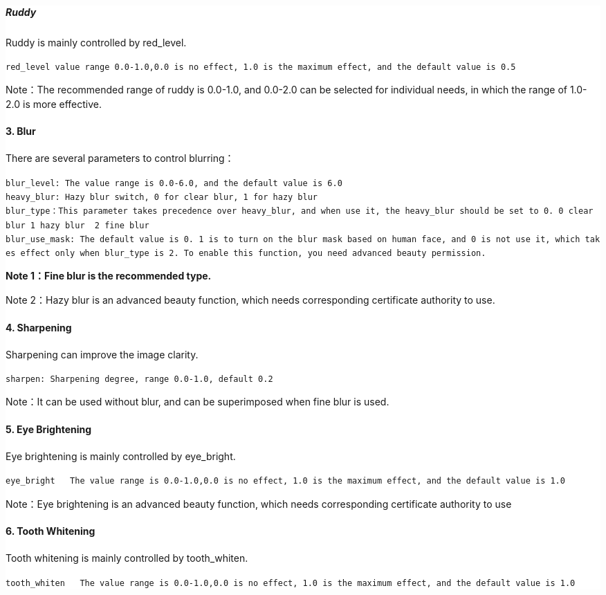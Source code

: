 
##### Ruddy

Ruddy is mainly controlled by red_level.

```
red_level value range 0.0-1.0,0.0 is no effect, 1.0 is the maximum effect, and the default value is 0.5
```
Note：The recommended range of ruddy is 0.0-1.0, and 0.0-2.0 can be selected for individual needs, in which the range of 1.0-2.0 is more effective.  

#### 3. Blur

There are several parameters to control blurring：

```
blur_level: The value range is 0.0-6.0, and the default value is 6.0
heavy_blur: Hazy blur switch, 0 for clear blur, 1 for hazy blur
blur_type：This parameter takes precedence over heavy_blur, and when use it, the heavy_blur should be set to 0. 0 clear blur 1 hazy blur  2 fine blur
blur_use_mask: The default value is 0. 1 is to turn on the blur mask based on human face, and 0 is not use it, which takes effect only when blur_type is 2. To enable this function, you need advanced beauty permission.
```

**Note 1：Fine blur is the recommended type.**

Note 2：Hazy blur is an advanced beauty function, which needs corresponding certificate authority to use.  

#### 4. Sharpening

Sharpening can improve the image clarity.

```
sharpen: Sharpening degree, range 0.0-1.0, default 0.2
```
Note：It can be used without blur, and can be superimposed when fine blur is used.


#### 5. Eye Brightening

Eye brightening is mainly controlled by eye_bright.

```
eye_bright   The value range is 0.0-1.0,0.0 is no effect, 1.0 is the maximum effect, and the default value is 1.0
```

Note：Eye brightening is an advanced beauty function, which needs corresponding certificate authority to use  

#### 6. Tooth Whitening

Tooth whitening is mainly controlled by tooth_whiten.

```
tooth_whiten   The value range is 0.0-1.0,0.0 is no effect, 1.0 is the maximum effect, and the default value is 1.0
```
